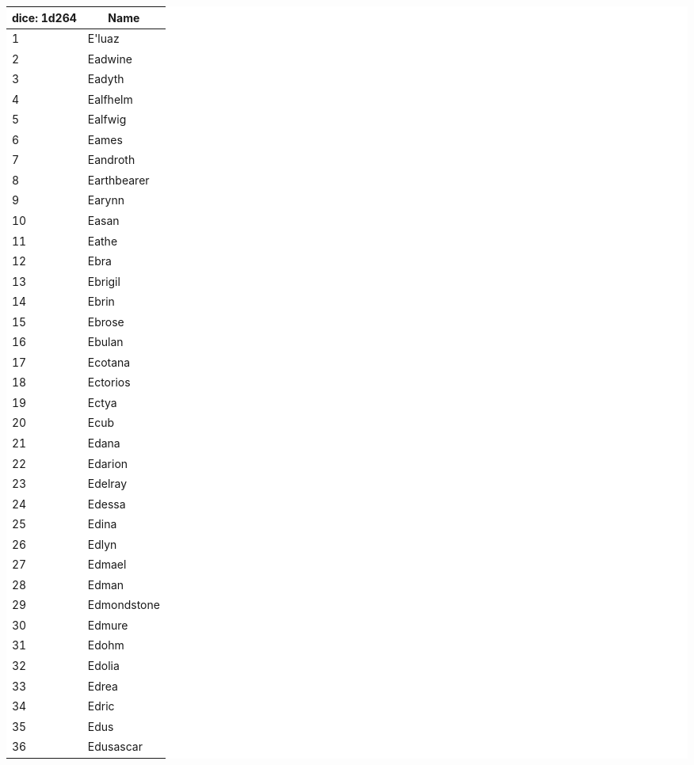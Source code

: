 | dice: 1d264    |    Name          | 
| --- | ------------ |
| 1    | E'luaz       |
| 2    | Eadwine      |
| 3    | Eadyth       |
| 4    | Ealfhelm     |
| 5    | Ealfwig      |
| 6    | Eames        |
| 7    | Eandroth     |
| 8    | Earthbearer  |
| 9    | Earynn       |
| 10    | Easan        |
| 11    | Eathe        |
| 12    | Ebra         |
| 13    | Ebrigil      |
| 14    | Ebrin        |
| 15    | Ebrose       |
| 16    | Ebulan       |
| 17    | Ecotana      |
| 18    | Ectorios     |
| 19    | Ectya        |
| 20    | Ecub         |
| 21    | Edana        |
| 22    | Edarion      |
| 23    | Edelray      |
| 24    | Edessa       |
| 25    | Edina        |
| 26    | Edlyn        |
| 27    | Edmael       |
| 28    | Edman        |
| 29    | Edmondstone  |
| 30    | Edmure       |
| 31    | Edohm        |
| 32    | Edolia       |
| 33    | Edrea        |
| 34    | Edric        |
| 35    | Edus         |
| 36    | Edusascar    |
